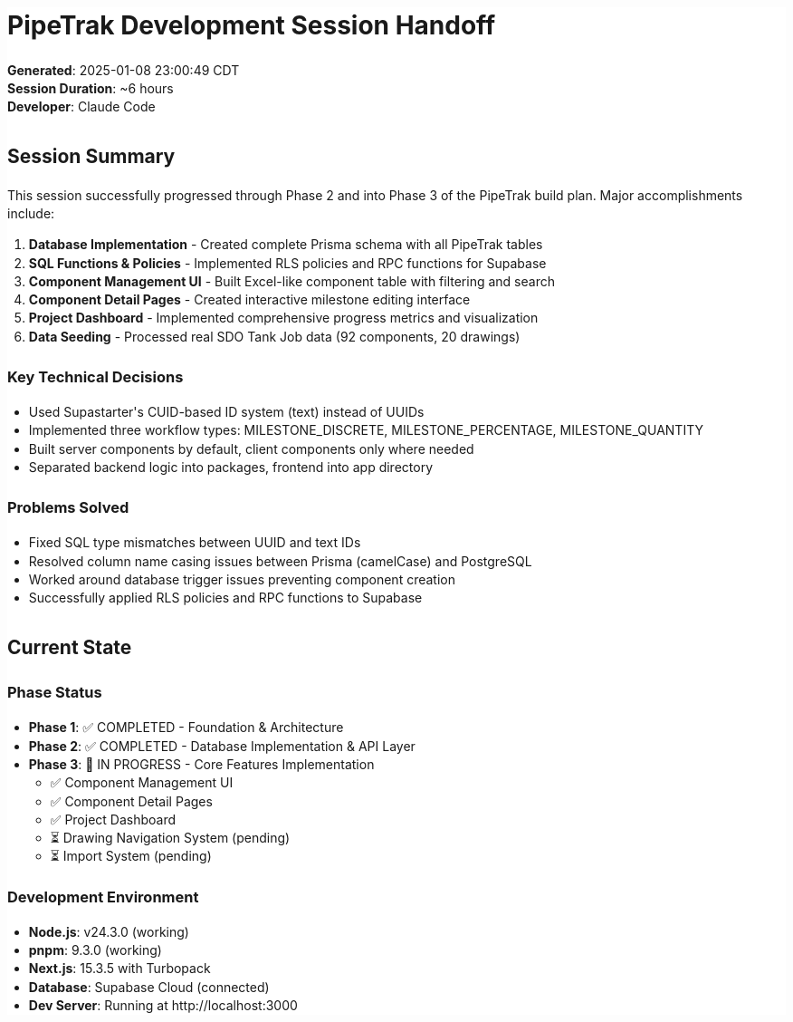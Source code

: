 # PipeTrak Development Session Handoff
**Generated**: 2025-01-08 23:00:49 CDT  
**Session Duration**: ~6 hours  
**Developer**: Claude Code  

## Session Summary

This session successfully progressed through Phase 2 and into Phase 3 of the PipeTrak build plan. Major accomplishments include:

1. **Database Implementation** - Created complete Prisma schema with all PipeTrak tables
2. **SQL Functions & Policies** - Implemented RLS policies and RPC functions for Supabase
3. **Component Management UI** - Built Excel-like component table with filtering and search
4. **Component Detail Pages** - Created interactive milestone editing interface
5. **Project Dashboard** - Implemented comprehensive progress metrics and visualization
6. **Data Seeding** - Processed real SDO Tank Job data (92 components, 20 drawings)

### Key Technical Decisions
- Used Supastarter's CUID-based ID system (text) instead of UUIDs
- Implemented three workflow types: MILESTONE_DISCRETE, MILESTONE_PERCENTAGE, MILESTONE_QUANTITY
- Built server components by default, client components only where needed
- Separated backend logic into packages, frontend into app directory

### Problems Solved
- Fixed SQL type mismatches between UUID and text IDs
- Resolved column name casing issues between Prisma (camelCase) and PostgreSQL
- Worked around database trigger issues preventing component creation
- Successfully applied RLS policies and RPC functions to Supabase

## Current State

### Phase Status
- **Phase 1**: ✅ COMPLETED - Foundation & Architecture
- **Phase 2**: ✅ COMPLETED - Database Implementation & API Layer  
- **Phase 3**: 🔄 IN PROGRESS - Core Features Implementation
  - ✅ Component Management UI
  - ✅ Component Detail Pages
  - ✅ Project Dashboard
  - ⏳ Drawing Navigation System (pending)
  - ⏳ Import System (pending)

### Development Environment
- **Node.js**: v24.3.0 (working)
- **pnpm**: 9.3.0 (working)
- **Next.js**: 15.3.5 with Turbopack
- **Database**: Supabase Cloud (connected)
- **Dev Server**: Running at http://localhost:3000
